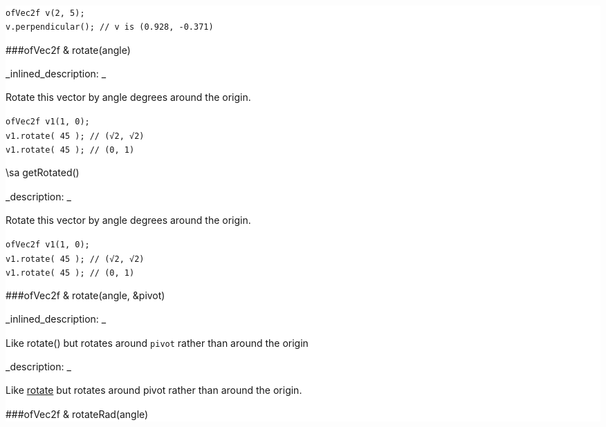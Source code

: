 ~~~~{.cpp}
ofVec2f v(2, 5);
v.perpendicular(); // v is (0.928, -0.371)
~~~~







###ofVec2f & rotate(angle)



_inlined_description: _

Rotate this vector by angle degrees around the origin.

~~~~{.cpp}
ofVec2f v1(1, 0);
v1.rotate( 45 ); // (√2, √2)
v1.rotate( 45 ); // (0, 1)
~~~~

\sa getRotated()





_description: _

Rotate this vector by angle degrees around the origin.

~~~~{.cpp}
ofVec2f v1(1, 0);
v1.rotate( 45 ); // (√2, √2)
v1.rotate( 45 ); // (0, 1)
~~~~







###ofVec2f & rotate(angle, &pivot)



_inlined_description: _

Like rotate() but rotates around `pivot` rather than around the origin





_description: _

Like [rotate](#rotate) but rotates around pivot rather than around the origin.







###ofVec2f & rotateRad(angle)


